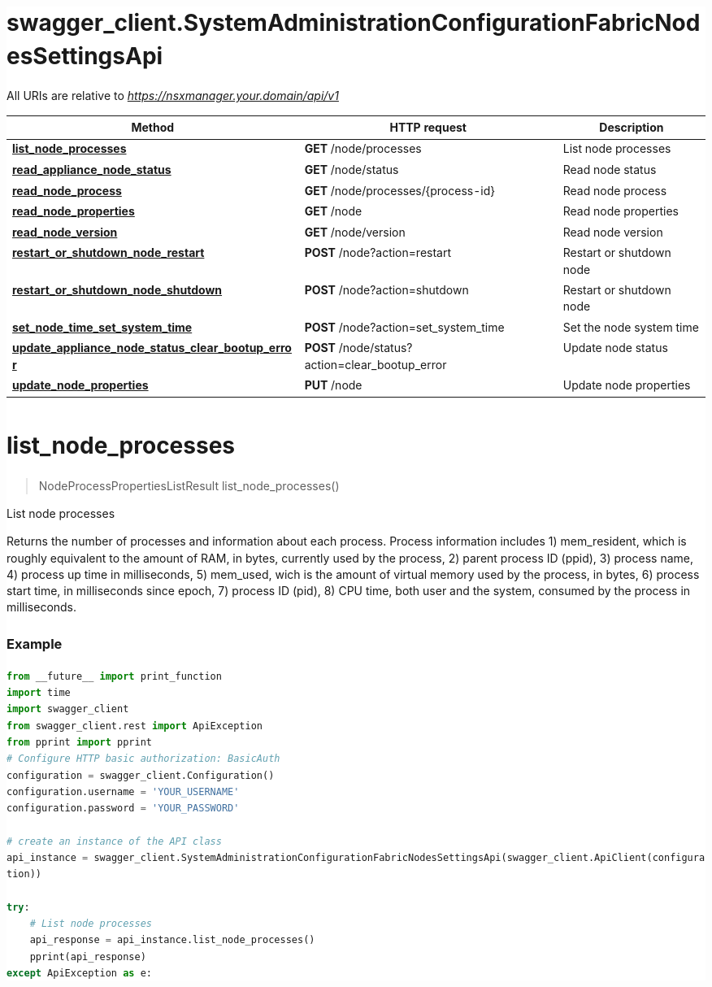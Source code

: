 # swagger_client.SystemAdministrationConfigurationFabricNodesSettingsApi

All URIs are relative to *https://nsxmanager.your.domain/api/v1*

Method | HTTP request | Description
------------- | ------------- | -------------
[**list_node_processes**](SystemAdministrationConfigurationFabricNodesSettingsApi.md#list_node_processes) | **GET** /node/processes | List node processes
[**read_appliance_node_status**](SystemAdministrationConfigurationFabricNodesSettingsApi.md#read_appliance_node_status) | **GET** /node/status | Read node status
[**read_node_process**](SystemAdministrationConfigurationFabricNodesSettingsApi.md#read_node_process) | **GET** /node/processes/{process-id} | Read node process
[**read_node_properties**](SystemAdministrationConfigurationFabricNodesSettingsApi.md#read_node_properties) | **GET** /node | Read node properties
[**read_node_version**](SystemAdministrationConfigurationFabricNodesSettingsApi.md#read_node_version) | **GET** /node/version | Read node version
[**restart_or_shutdown_node_restart**](SystemAdministrationConfigurationFabricNodesSettingsApi.md#restart_or_shutdown_node_restart) | **POST** /node?action&#x3D;restart | Restart or shutdown node
[**restart_or_shutdown_node_shutdown**](SystemAdministrationConfigurationFabricNodesSettingsApi.md#restart_or_shutdown_node_shutdown) | **POST** /node?action&#x3D;shutdown | Restart or shutdown node
[**set_node_time_set_system_time**](SystemAdministrationConfigurationFabricNodesSettingsApi.md#set_node_time_set_system_time) | **POST** /node?action&#x3D;set_system_time | Set the node system time
[**update_appliance_node_status_clear_bootup_error**](SystemAdministrationConfigurationFabricNodesSettingsApi.md#update_appliance_node_status_clear_bootup_error) | **POST** /node/status?action&#x3D;clear_bootup_error | Update node status
[**update_node_properties**](SystemAdministrationConfigurationFabricNodesSettingsApi.md#update_node_properties) | **PUT** /node | Update node properties

# **list_node_processes**
> NodeProcessPropertiesListResult list_node_processes()

List node processes

Returns the number of processes and information about each process. Process information includes 1) mem_resident, which is roughly equivalent to the amount of RAM, in bytes, currently used by the process, 2) parent process ID (ppid), 3) process name, 4) process up time in milliseconds, 5) mem_used, wich is the amount of virtual memory used by the process, in bytes, 6) process start time, in milliseconds since epoch, 7) process ID (pid), 8) CPU time, both user and the system, consumed by the process in milliseconds. 

### Example
```python
from __future__ import print_function
import time
import swagger_client
from swagger_client.rest import ApiException
from pprint import pprint
# Configure HTTP basic authorization: BasicAuth
configuration = swagger_client.Configuration()
configuration.username = 'YOUR_USERNAME'
configuration.password = 'YOUR_PASSWORD'

# create an instance of the API class
api_instance = swagger_client.SystemAdministrationConfigurationFabricNodesSettingsApi(swagger_client.ApiClient(configuration))

try:
    # List node processes
    api_response = api_instance.list_node_processes()
    pprint(api_response)
except ApiException as e:
```